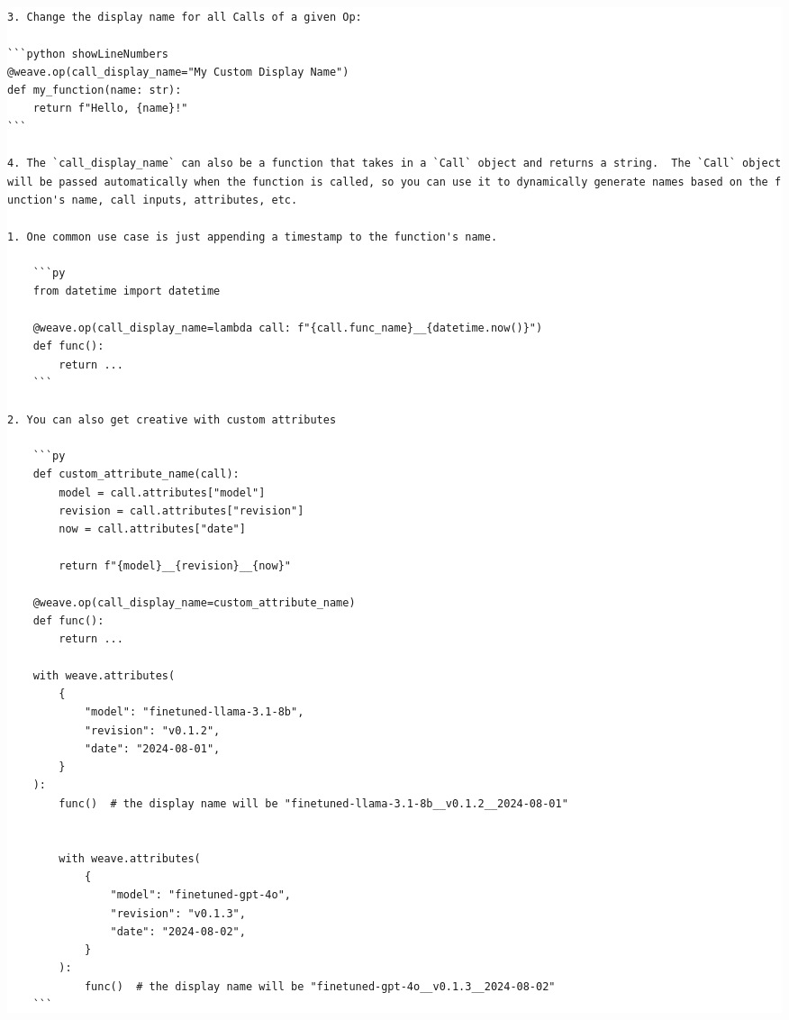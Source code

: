     3. Change the display name for all Calls of a given Op:

    ```python showLineNumbers
    @weave.op(call_display_name="My Custom Display Name")
    def my_function(name: str):
        return f"Hello, {name}!"
    ```

    4. The `call_display_name` can also be a function that takes in a `Call` object and returns a string.  The `Call` object will be passed automatically when the function is called, so you can use it to dynamically generate names based on the function's name, call inputs, attributes, etc.

    1. One common use case is just appending a timestamp to the function's name.

        ```py
        from datetime import datetime

        @weave.op(call_display_name=lambda call: f"{call.func_name}__{datetime.now()}")
        def func():
            return ...
        ```

    2. You can also get creative with custom attributes

        ```py
        def custom_attribute_name(call):
            model = call.attributes["model"]
            revision = call.attributes["revision"]
            now = call.attributes["date"]

            return f"{model}__{revision}__{now}"

        @weave.op(call_display_name=custom_attribute_name)
        def func():
            return ...

        with weave.attributes(
            {
                "model": "finetuned-llama-3.1-8b",
                "revision": "v0.1.2",
                "date": "2024-08-01",
            }
        ):
            func()  # the display name will be "finetuned-llama-3.1-8b__v0.1.2__2024-08-01"


            with weave.attributes(
                {
                    "model": "finetuned-gpt-4o",
                    "revision": "v0.1.3",
                    "date": "2024-08-02",
                }
            ):
                func()  # the display name will be "finetuned-gpt-4o__v0.1.3__2024-08-02"
        ```

